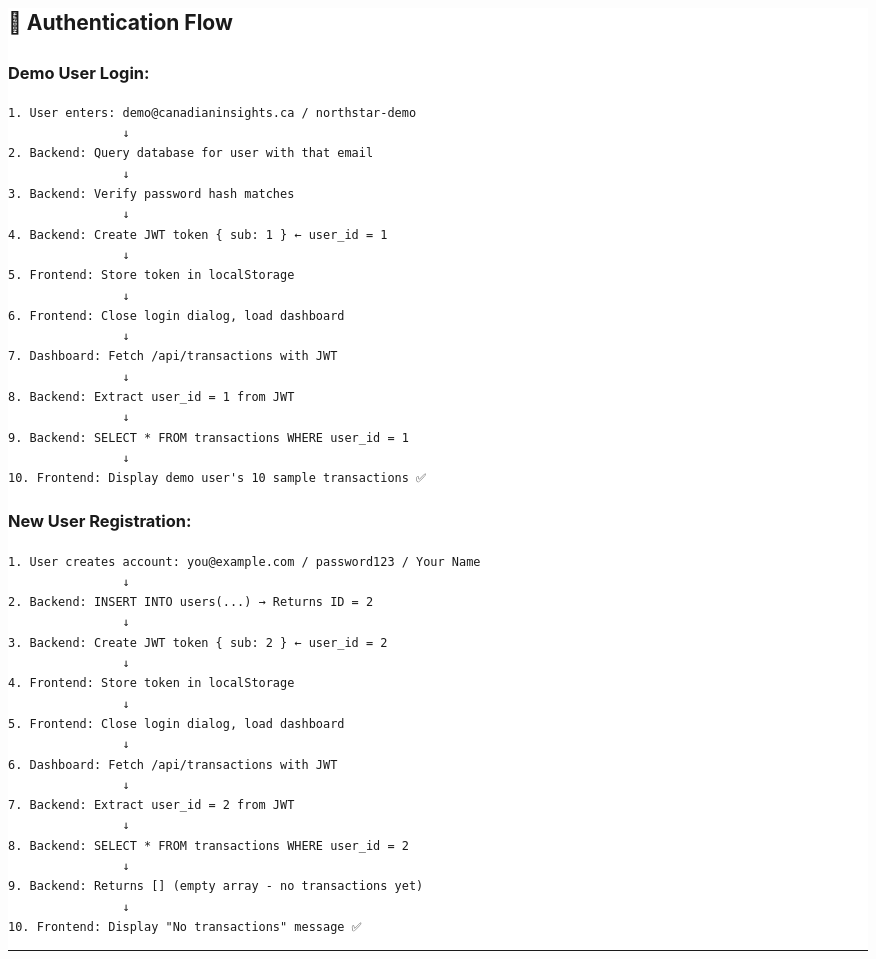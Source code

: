 
## 🔐 **Authentication Flow**

### Demo User Login:

```
1. User enters: demo@canadianinsights.ca / northstar-demo
                ↓
2. Backend: Query database for user with that email
                ↓
3. Backend: Verify password hash matches
                ↓
4. Backend: Create JWT token { sub: 1 } ← user_id = 1
                ↓
5. Frontend: Store token in localStorage
                ↓
6. Frontend: Close login dialog, load dashboard
                ↓
7. Dashboard: Fetch /api/transactions with JWT
                ↓
8. Backend: Extract user_id = 1 from JWT
                ↓
9. Backend: SELECT * FROM transactions WHERE user_id = 1
                ↓
10. Frontend: Display demo user's 10 sample transactions ✅
```

### New User Registration:

```
1. User creates account: you@example.com / password123 / Your Name
                ↓
2. Backend: INSERT INTO users(...) → Returns ID = 2
                ↓
3. Backend: Create JWT token { sub: 2 } ← user_id = 2
                ↓
4. Frontend: Store token in localStorage
                ↓
5. Frontend: Close login dialog, load dashboard
                ↓
6. Dashboard: Fetch /api/transactions with JWT
                ↓
7. Backend: Extract user_id = 2 from JWT
                ↓
8. Backend: SELECT * FROM transactions WHERE user_id = 2
                ↓
9. Backend: Returns [] (empty array - no transactions yet)
                ↓
10. Frontend: Display "No transactions" message ✅
```

---
